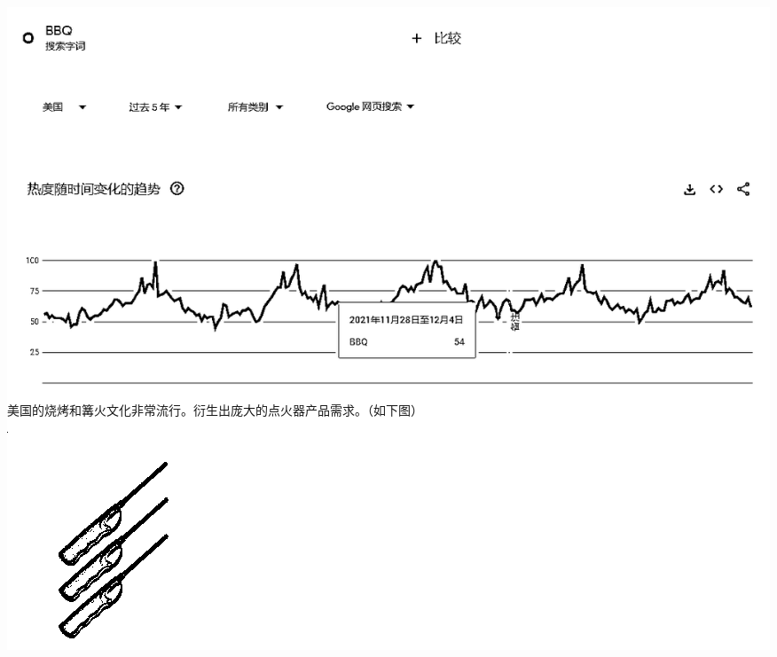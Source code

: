 ![](img/2079c895e967fbeb8074b31ac3594c39.png)

美国的烧烤和篝火文化非常流行。衍生出庞大的点火器产品需求。（如下图）

![](img/6f703526132837206095e5cf19e396eb.png)
